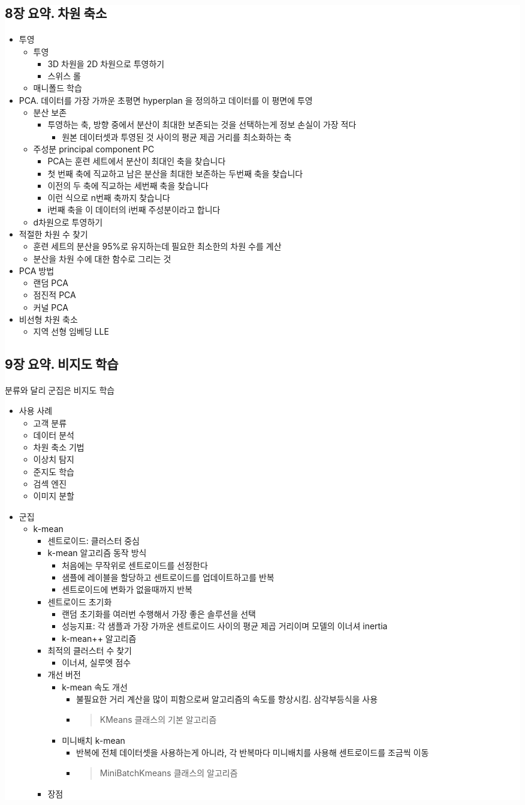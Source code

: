 
## 8장 요약. 차원 축소

* 투영
	- 투영
		+ 3D 차원을 2D 차원으로 투영하기
		+ 스위스 롤
	- 매니폴드 학습
* PCA. 데이터를 가장 가까운 초평면 hyperplan 을 정의하고 데이터를 이 평면에 투영
	- 분산 보존
		+ 투영하는 축, 방향 중에서 분산이 최대한 보존되는 것을 선택하는게 정보 손실이 가장 적다
			* 원본 데이터셋과 투영된 것 사이의 평균 제곱 거리를 최소화하는 축
	- 주성분 principal component PC
		+ PCA는 훈련 세트에서 분산이 최대인 축을 찾습니다
		+ 첫 번째 축에 직교하고 남은 분산을 최대한 보존하는 두번째 축을 찾습니다
		+ 이전의 두 축에 직교하는 세번째 축을 찾습니다
		+ 이런 식으로 n번째 축까지 찾습니다
		+ i번째 축을 이 데이터의 i번째 주성분이라고 합니다
	- d차원으로 투영하기
* 적절한 차원 수 찾기
	- 훈련 세트의 분산을 95%로 유지하는데 필요한 최소한의 차원 수를 계산
	- 분산을 차원 수에 대한 함수로 그리는 것
* PCA 방법
	- 랜덤 PCA
	- 점진적 PCA
	- 커널 PCA
* 비선형 차원 축소
	- 지역 선형 임베딩 LLE


## 9장 요약. 비지도 학습

분류와 달리 군집은 비지도 학습

- 사용 사례
	+ 고객 분류
	+ 데이터 분석
	+ 차원 축소 기법
	+ 이상치 탐지
	+ 준지도 학습
	+ 검섹 엔진
	+ 이미지 분할

* 군집
	- k-mean
		+ 센트로이드: 클러스터 중심
		+ k-mean 알고리즘 동작 방식
			* 처음에는 무작위로 센트로이드를 선정한다
			* 샘플에 레이블을 할당하고 센트로이드를 업데이트하고를 반복
			* 센트로이드에 변화가 없을때까지 반복
		+ 센트로이드 초기화
			* 랜덤 초기화를 여러번 수행해서 가장 좋은 솔루션을 선택
			* 성능지표: 각 샘플과 가장 가까운 센트로이드 사이의 평균 제곱 거리이며 모델의 이너셔 inertia
			* k-mean++ 알고리즘
		+ 최적의 클러스터 수 찾기
			* 이너셔, 실루엣 점수
		+ 개선 버전
			* k-mean 속도 개선
				- 불필요한 거리 계산을 많이 피함으로써 알고리즘의 속도를 향상시킴. 삼각부등식을 사용
				- > KMeans 클래스의 기본 알고리즘
			* 미니배치 k-mean
				- 반복에 전체 데이터셋을 사용하는게 아니라, 각 반복마다 미니배치를 사용해 센트로이드를 조금씩 이동
				- > MiniBatchKmeans 클래스의 알고리즘
		+ 장점